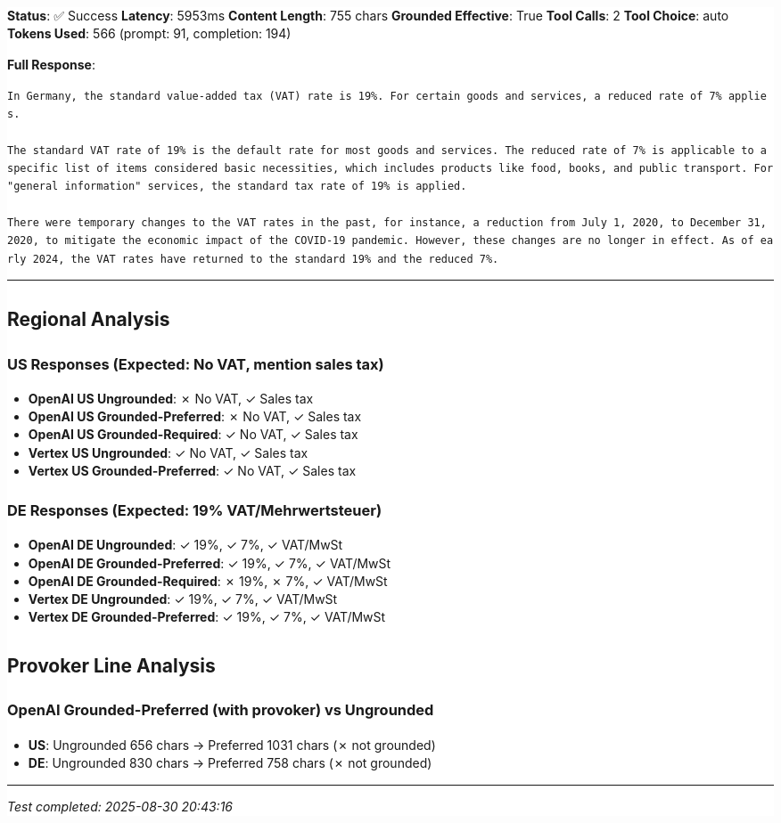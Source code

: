 **Status**: ✅ Success
**Latency**: 5953ms
**Content Length**: 755 chars
**Grounded Effective**: True
**Tool Calls**: 2
**Tool Choice**: auto
**Tokens Used**: 566 (prompt: 91, completion: 194)

**Full Response**:
```
In Germany, the standard value-added tax (VAT) rate is 19%. For certain goods and services, a reduced rate of 7% applies.

The standard VAT rate of 19% is the default rate for most goods and services. The reduced rate of 7% is applicable to a specific list of items considered basic necessities, which includes products like food, books, and public transport. For "general information" services, the standard tax rate of 19% is applied.

There were temporary changes to the VAT rates in the past, for instance, a reduction from July 1, 2020, to December 31, 2020, to mitigate the economic impact of the COVID-19 pandemic. However, these changes are no longer in effect. As of early 2024, the VAT rates have returned to the standard 19% and the reduced 7%.
```

---

## Regional Analysis

### US Responses (Expected: No VAT, mention sales tax)
- **OpenAI US Ungrounded**: ✗ No VAT, ✓ Sales tax
- **OpenAI US Grounded-Preferred**: ✗ No VAT, ✓ Sales tax
- **OpenAI US Grounded-Required**: ✓ No VAT, ✓ Sales tax
- **Vertex US Ungrounded**: ✓ No VAT, ✓ Sales tax
- **Vertex US Grounded-Preferred**: ✓ No VAT, ✓ Sales tax

### DE Responses (Expected: 19% VAT/Mehrwertsteuer)
- **OpenAI DE Ungrounded**: ✓ 19%, ✓ 7%, ✓ VAT/MwSt
- **OpenAI DE Grounded-Preferred**: ✓ 19%, ✓ 7%, ✓ VAT/MwSt
- **OpenAI DE Grounded-Required**: ✗ 19%, ✗ 7%, ✓ VAT/MwSt
- **Vertex DE Ungrounded**: ✓ 19%, ✓ 7%, ✓ VAT/MwSt
- **Vertex DE Grounded-Preferred**: ✓ 19%, ✓ 7%, ✓ VAT/MwSt

## Provoker Line Analysis

### OpenAI Grounded-Preferred (with provoker) vs Ungrounded
- **US**: Ungrounded 656 chars → Preferred 1031 chars (✗ not grounded)
- **DE**: Ungrounded 830 chars → Preferred 758 chars (✗ not grounded)


---

*Test completed: 2025-08-30 20:43:16*
